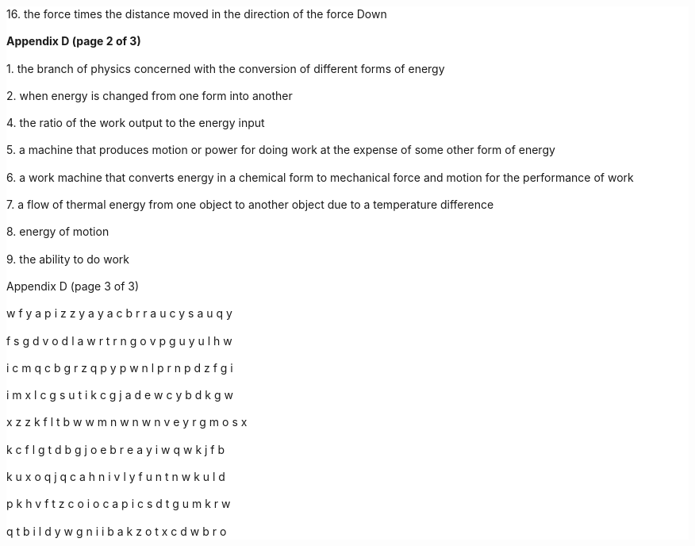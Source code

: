  </p>
 <p>
  16. the force times the distance moved in the direction of the force Down
 </p>
<p>
  <b>
   Appendix D (page 2 of 3)
  </b>
 </p>
<p>
  1. the branch of physics concerned with the conversion of different forms of energy
 </p>
 <p>
  2. when energy is changed from one form into another
 </p>
 <p>
  4. the ratio of the work output to the energy input
 </p>
 <p>
  5. a machine that produces motion or power for doing work at the expense of some other form of energy
 </p>
 <p>
  6. a work machine that converts energy in a chemical form to mechanical force and motion for the performance of work
 </p>
 <p>
  7. a flow of thermal energy from one object to another object due to a temperature difference
 </p>
 <p>
  8. energy of motion
 </p>
 <p>
  9. the ability to do work
 </p>
 <p>
  Appendix D (page 3 of 3)
 </p>
<p>
  w f y a p i z z y a y a c b r r a u c y s a u q y
 </p>
 <p>
  f s g d v o d l a w r t r n g o v p g u y u l h w
 </p>
 <p>
  i c m q c b g r z q p y p w n l p r n p d z f g i
 </p>
 <p>
  i m x l c g s u t i k c g j a d e w c y b d k g w
 </p>
 <p>
  x z z k f l t b w w m n w n w n v e y r g m o s x
 </p>
 <p>
  k c f l g t d b g j o e b r e a y i w q w k j f b
 </p>
 <p>
  k u x o q j q c a h n i v l y f u n t n w k u l d
 </p>
 <p>
  p k h v f t z c o i o c a p i c s d t g u m k r w
 </p>
 <p>
  q t b i l d y w g n i i b a k z o t x c d w b r o